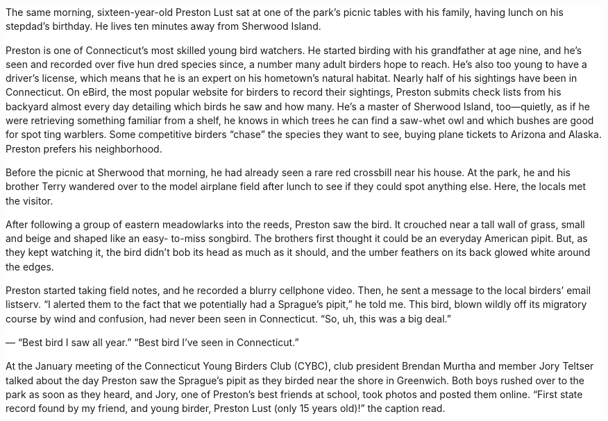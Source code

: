The same morning, sixteen-year-old Preston Lust sat 
at one of the park’s picnic tables with his family, having 
lunch on his stepdad’s birthday. He lives ten minutes 
away from Sherwood Island. 

Preston is one of Connecticut’s most skilled young 
bird watchers. He started birding with his grandfather 
at age nine, and he’s seen and recorded over five hun­
dred species since, a number many adult birders hope 
to reach. He’s also too young to have a driver’s license, 
which means that he is an expert on his hometown’s 
natural habitat. Nearly half of his sightings have been 
in Connecticut. On eBird, the most popular website for 
birders to record their sightings, Preston submits check­
lists from his backyard almost every day detailing which 
birds he saw and how many. He’s a master of Sherwood 
Island, too—quietly, as if he were retrieving something 
familiar from a shelf, he knows in which trees he can 
find a saw-whet owl and which bushes are good for spot­
ting warblers. Some competitive birders “chase” the 
species they want to see, buying plane tickets to Arizona 
and Alaska. Preston prefers his neighborhood.  

Before the picnic at Sherwood that morning, he had 
already seen a rare red crossbill near his house. At the 
park, he and his brother Terry wandered over to the 
model airplane field after lunch to see if they could 
spot anything else. Here, the locals met the visitor. 

After following a group of eastern meadowlarks into 
the reeds, Preston saw the bird. It crouched near a tall 
wall of grass, small and beige and shaped like an easy-
to-miss songbird. The brothers first thought it could be 
an everyday American pipit. But, as they kept watching 
it, the bird didn’t bob its head as much as it should, and 
the umber feathers on its back glowed white around 
the edges. 

Preston started taking field notes, and he recorded a 
blurry cellphone video. Then, he sent a message to the 
local birders’ email listserv.
“I alerted them to the fact that we potentially had a 
Sprague’s pipit,” he told me. This bird, blown wildly off 
its migratory course by wind and confusion, had never 
been seen in Connecticut. 
“So, uh, this was a big deal.” 

—
“Best bird I saw all year.”
“Best bird I’ve seen in Connecticut.” 

At the January meeting of the Connecticut Young 
Birders Club (CYBC), club president Brendan Murtha 
and member Jory Teltser talked about the day Preston 
saw the Sprague’s pipit as they birded near the shore in 
Greenwich. Both boys rushed over to the park as soon 
as they heard, and Jory, one of Preston’s best friends 
at school, took photos and posted them online. “First 
state record found by my friend, and young birder, 
Preston Lust (only 15 years old)!” the caption read. 
